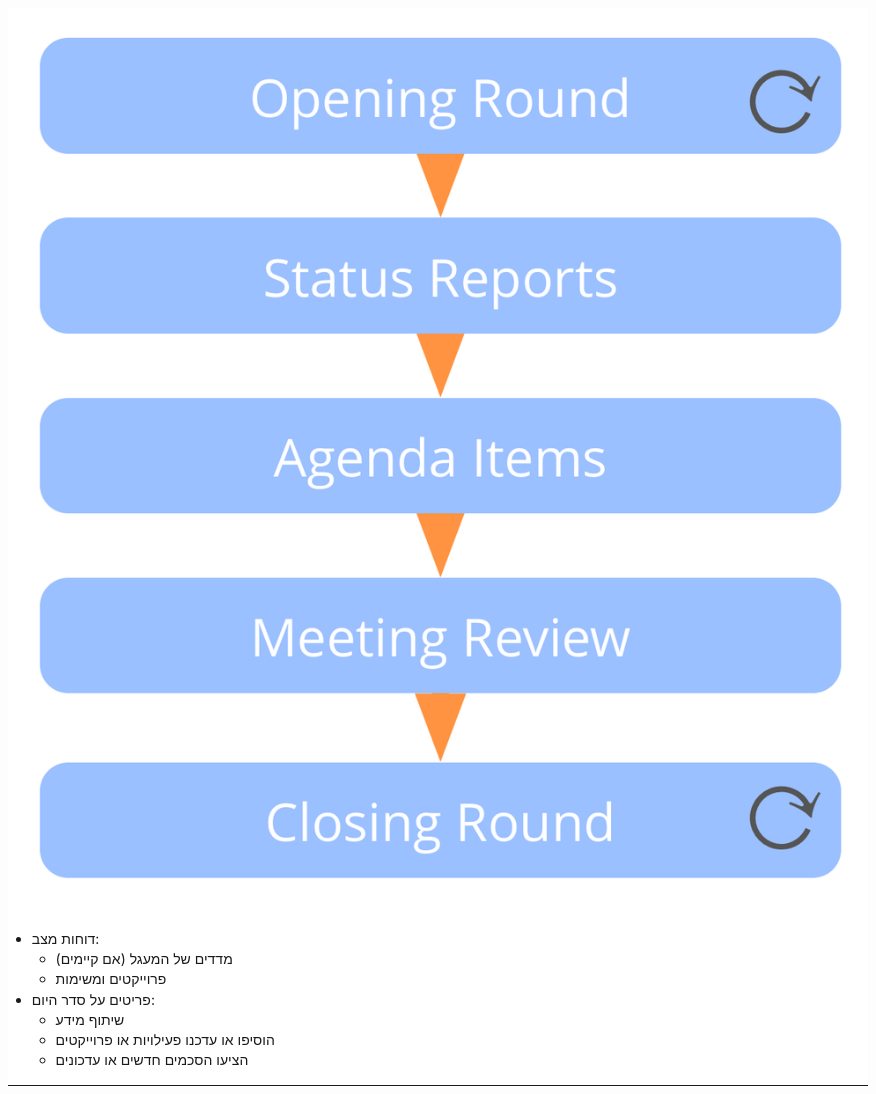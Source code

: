 ![right,fit](img/meetings/coordination-meeting.png)

- דוחות מצב: 
    - מדדים של המעגל (אם קיימים)
    - פרוייקטים ומשימות
- פריטים על סדר היום: 
    - שיתוף מידע
    - הוסיפו או עדכנו פעילויות או פרוייקטים
    - הציעו הסכמים חדשים או עדכונים

---